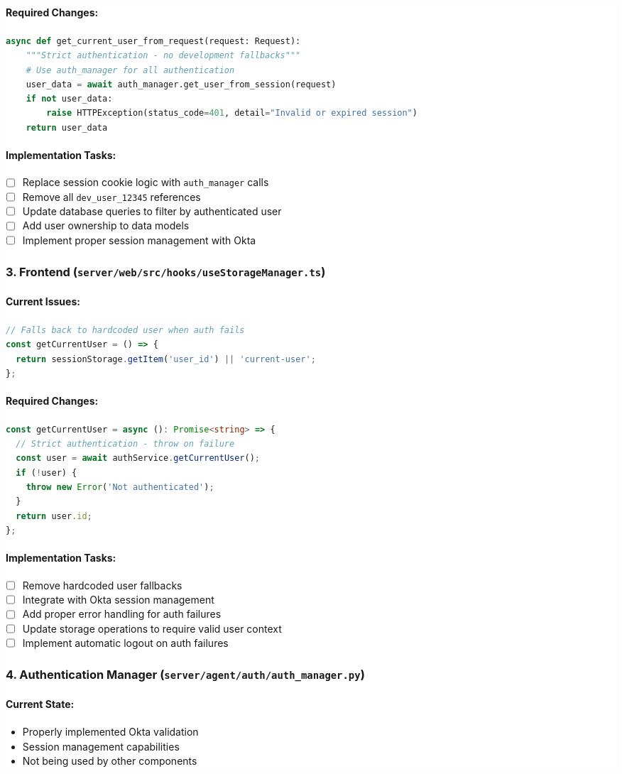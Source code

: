 #### Required Changes:
```python
async def get_current_user_from_request(request: Request):
    """Strict authentication - no development fallbacks"""
    # Use auth_manager for all authentication
    user_data = await auth_manager.get_user_from_session(request)
    if not user_data:
        raise HTTPException(status_code=401, detail="Invalid or expired session")
    return user_data
```

#### Implementation Tasks:
- [ ] Replace session cookie logic with `auth_manager` calls
- [ ] Remove all `dev_user_12345` references
- [ ] Update database queries to filter by authenticated user
- [ ] Add user ownership to data models
- [ ] Implement proper session management with Okta

### 3. Frontend (`server/web/src/hooks/useStorageManager.ts`)

#### Current Issues:
```typescript
// Falls back to hardcoded user when auth fails
const getCurrentUser = () => {
  return sessionStorage.getItem('user_id') || 'current-user';
};
```

#### Required Changes:
```typescript
const getCurrentUser = async (): Promise<string> => {
  // Strict authentication - throw on failure
  const user = await authService.getCurrentUser();
  if (!user) {
    throw new Error('Not authenticated');
  }
  return user.id;
};
```

#### Implementation Tasks:
- [ ] Remove hardcoded user fallbacks
- [ ] Integrate with Okta session management
- [ ] Add proper error handling for auth failures
- [ ] Update storage operations to require valid user context
- [ ] Implement automatic logout on auth failures

### 4. Authentication Manager (`server/agent/auth/auth_manager.py`)

#### Current State:
- Properly implemented Okta validation
- Session management capabilities
- Not being used by other components

